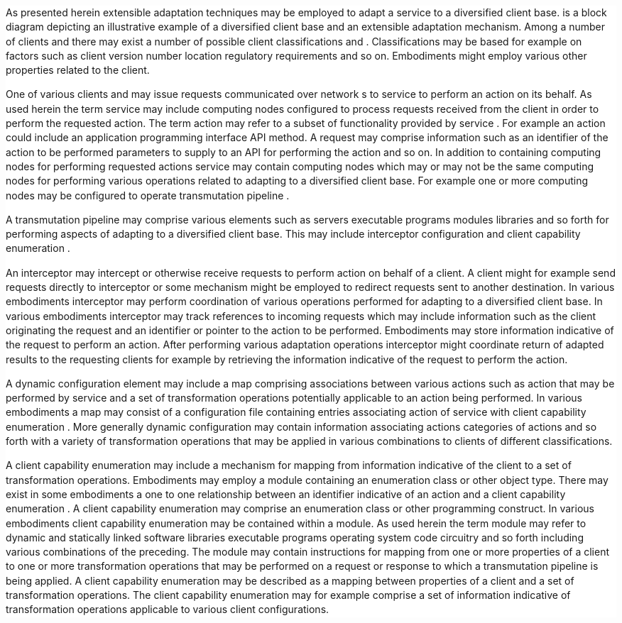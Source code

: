 As presented herein extensible adaptation techniques may be employed to adapt a service to a diversified client base. is a block diagram depicting an illustrative example of a diversified client base and an extensible adaptation mechanism. Among a number of clients and there may exist a number of possible client classifications and . Classifications may be based for example on factors such as client version number location regulatory requirements and so on. Embodiments might employ various other properties related to the client.

One of various clients and may issue requests communicated over network s to service to perform an action on its behalf. As used herein the term service may include computing nodes configured to process requests received from the client in order to perform the requested action. The term action may refer to a subset of functionality provided by service . For example an action could include an application programming interface API method. A request may comprise information such as an identifier of the action to be performed parameters to supply to an API for performing the action and so on. In addition to containing computing nodes for performing requested actions service may contain computing nodes which may or may not be the same computing nodes for performing various operations related to adapting to a diversified client base. For example one or more computing nodes may be configured to operate transmutation pipeline .

A transmutation pipeline may comprise various elements such as servers executable programs modules libraries and so forth for performing aspects of adapting to a diversified client base. This may include interceptor configuration and client capability enumeration .

An interceptor may intercept or otherwise receive requests to perform action on behalf of a client. A client might for example send requests directly to interceptor or some mechanism might be employed to redirect requests sent to another destination. In various embodiments interceptor may perform coordination of various operations performed for adapting to a diversified client base. In various embodiments interceptor may track references to incoming requests which may include information such as the client originating the request and an identifier or pointer to the action to be performed. Embodiments may store information indicative of the request to perform an action. After performing various adaptation operations interceptor might coordinate return of adapted results to the requesting clients for example by retrieving the information indicative of the request to perform the action.

A dynamic configuration element may include a map comprising associations between various actions such as action that may be performed by service and a set of transformation operations potentially applicable to an action being performed. In various embodiments a map may consist of a configuration file containing entries associating action of service with client capability enumeration . More generally dynamic configuration may contain information associating actions categories of actions and so forth with a variety of transformation operations that may be applied in various combinations to clients of different classifications.

A client capability enumeration may include a mechanism for mapping from information indicative of the client to a set of transformation operations. Embodiments may employ a module containing an enumeration class or other object type. There may exist in some embodiments a one to one relationship between an identifier indicative of an action and a client capability enumeration . A client capability enumeration may comprise an enumeration class or other programming construct. In various embodiments client capability enumeration may be contained within a module. As used herein the term module may refer to dynamic and statically linked software libraries executable programs operating system code circuitry and so forth including various combinations of the preceding. The module may contain instructions for mapping from one or more properties of a client to one or more transformation operations that may be performed on a request or response to which a transmutation pipeline is being applied. A client capability enumeration may be described as a mapping between properties of a client and a set of transformation operations. The client capability enumeration may for example comprise a set of information indicative of transformation operations applicable to various client configurations.
